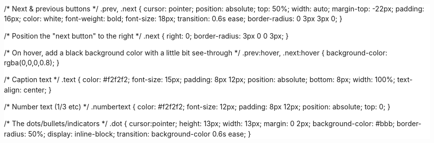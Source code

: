 /* Next & previous buttons */
.prev, .next {
  cursor: pointer;
  position: absolute;
  top: 50%;
  width: auto;
  margin-top: -22px;
  padding: 16px;
  color: white;
  font-weight: bold;
  font-size: 18px;
  transition: 0.6s ease;
  border-radius: 0 3px 3px 0;
}

/* Position the "next button" to the right */
.next {
  right: 0;
  border-radius: 3px 0 0 3px;
}

/* On hover, add a black background color with a little bit see-through */
.prev:hover, .next:hover {
  background-color: rgba(0,0,0,0.8);
}

/* Caption text */
.text {
  color: #f2f2f2;
  font-size: 15px;
  padding: 8px 12px;
  position: absolute;
  bottom: 8px;
  width: 100%;
  text-align: center;
}

/* Number text (1/3 etc) */
.numbertext {
  color: #f2f2f2;
  font-size: 12px;
  padding: 8px 12px;
  position: absolute;
  top: 0;
}

/* The dots/bullets/indicators */
.dot {
  cursor:pointer;
  height: 13px;
  width: 13px;
  margin: 0 2px;
  background-color: #bbb;
  border-radius: 50%;
  display: inline-block;
  transition: background-color 0.6s ease;
}

